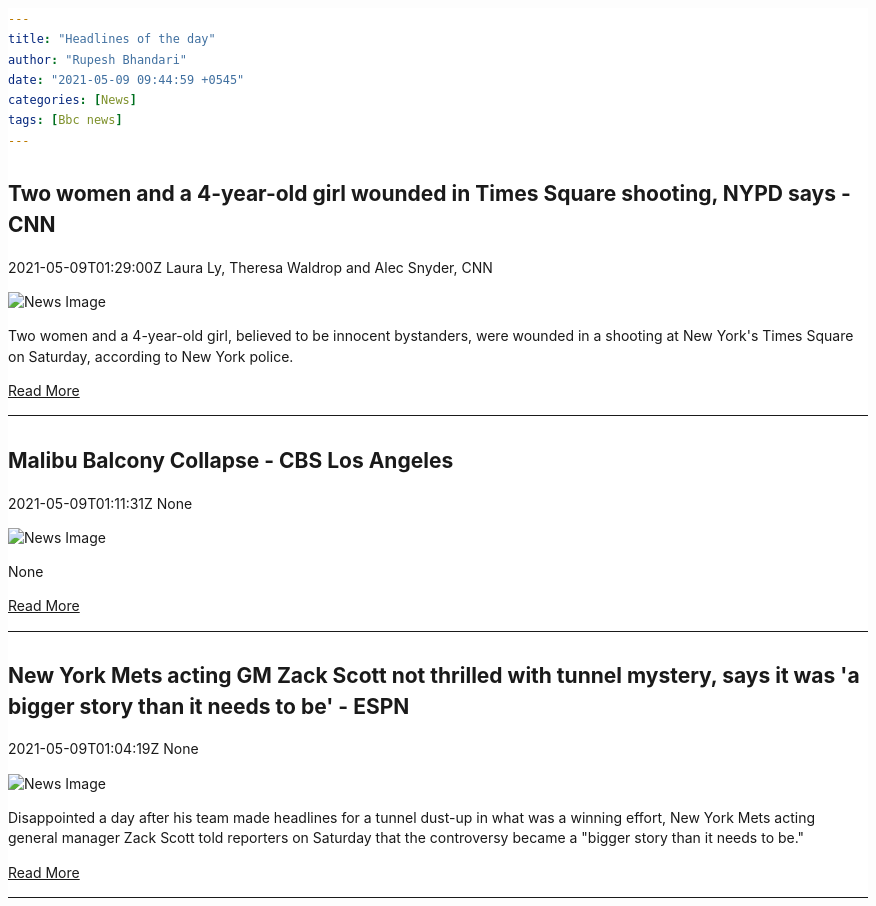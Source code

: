 ```yaml
---
title: "Headlines of the day"
author: "Rupesh Bhandari"
date: "2021-05-09 09:44:59 +0545"
categories: [News]
tags: [Bbc news]
---
```


## Two women and a 4-year-old girl wounded in Times Square shooting, NYPD says - CNN 

2021-05-09T01:29:00Z Laura Ly, Theresa Waldrop and Alec Snyder, CNN

![News Image](https://cdn.cnn.com/cnnnext/dam/assets/210508192508-new-york-times-square-shooting-3-injured-super-tease.jpg)

Two women and a 4-year-old girl, believed to be innocent bystanders, were wounded in a shooting at New York's Times Square on Saturday, according to New York police.

[Read More](https://www.cnn.com/2021/05/08/us/new-york-times-square-shooting-3-injured/index.html)

---

## Malibu Balcony Collapse - CBS Los Angeles

2021-05-09T01:11:31Z None

![News Image](None)

None

[Read More](https://news.google.com/__i/rss/rd/articles/CBMiK2h0dHBzOi8vd3d3LnlvdXR1YmUuY29tL3dhdGNoP3Y9bWU1TzF2YU9UbzDSAQA?oc=5)

---

## New York Mets acting GM Zack Scott not thrilled with tunnel mystery, says it was 'a bigger story than it needs to be' - ESPN

2021-05-09T01:04:19Z None

![News Image](https://a4.espncdn.com/combiner/i?img=%2Fphoto%2F2021%2F0509%2Fr851531_1296x729_16%2D9.jpg)

Disappointed a day after his team made headlines for a tunnel dust-up in what was a winning effort, New York Mets acting general manager Zack Scott told reporters on Saturday that the controversy became a "bigger story than it needs to be."

[Read More](https://www.espn.com/mlb/story/_/id/31412909/new-york-mets-acting-gm-zack-scott-not-thrilled-tunnel-mystery-says-was-bigger-story-needs-be)

---
